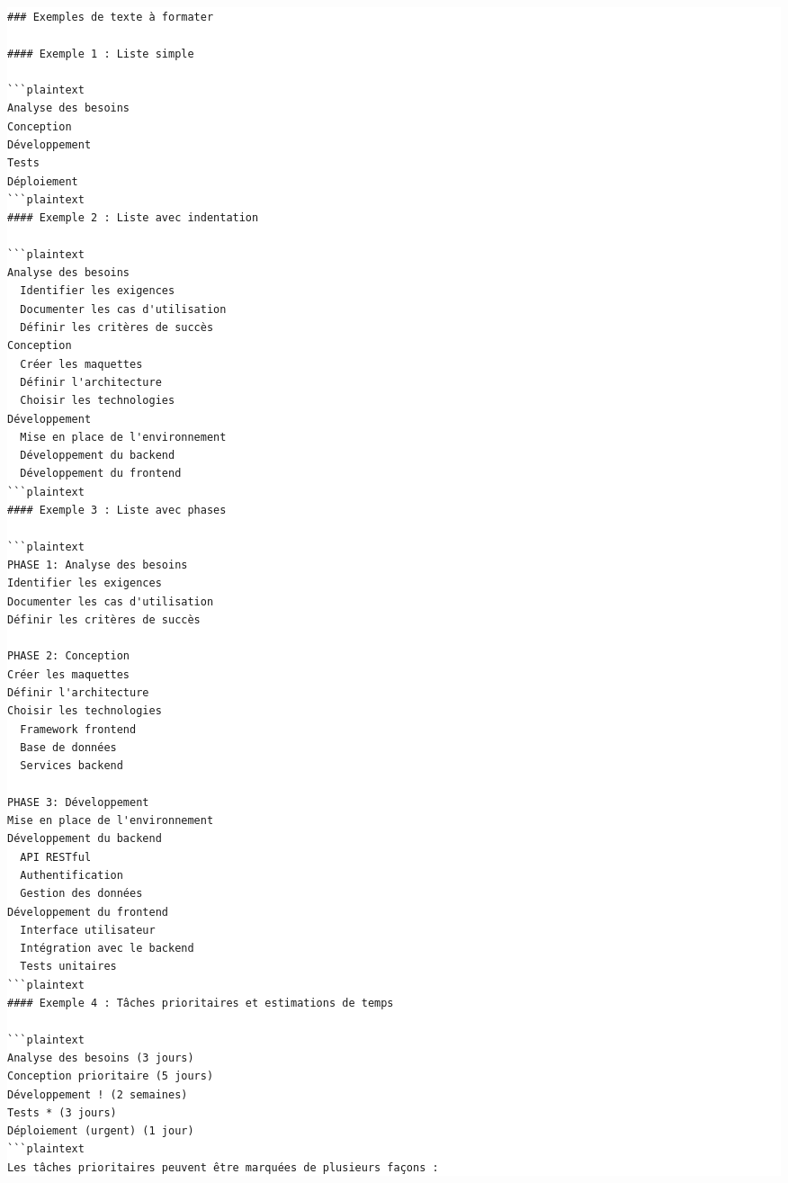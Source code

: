 ```plaintext
### Exemples de texte à formater

#### Exemple 1 : Liste simple

```plaintext
Analyse des besoins
Conception
Développement
Tests
Déploiement
```plaintext
#### Exemple 2 : Liste avec indentation

```plaintext
Analyse des besoins
  Identifier les exigences
  Documenter les cas d'utilisation
  Définir les critères de succès
Conception
  Créer les maquettes
  Définir l'architecture
  Choisir les technologies
Développement
  Mise en place de l'environnement
  Développement du backend
  Développement du frontend
```plaintext
#### Exemple 3 : Liste avec phases

```plaintext
PHASE 1: Analyse des besoins
Identifier les exigences
Documenter les cas d'utilisation
Définir les critères de succès

PHASE 2: Conception
Créer les maquettes
Définir l'architecture
Choisir les technologies
  Framework frontend
  Base de données
  Services backend

PHASE 3: Développement
Mise en place de l'environnement
Développement du backend
  API RESTful
  Authentification
  Gestion des données
Développement du frontend
  Interface utilisateur
  Intégration avec le backend
  Tests unitaires
```plaintext
#### Exemple 4 : Tâches prioritaires et estimations de temps

```plaintext
Analyse des besoins (3 jours)
Conception prioritaire (5 jours)
Développement ! (2 semaines)
Tests * (3 jours)
Déploiement (urgent) (1 jour)
```plaintext
Les tâches prioritaires peuvent être marquées de plusieurs façons :
```